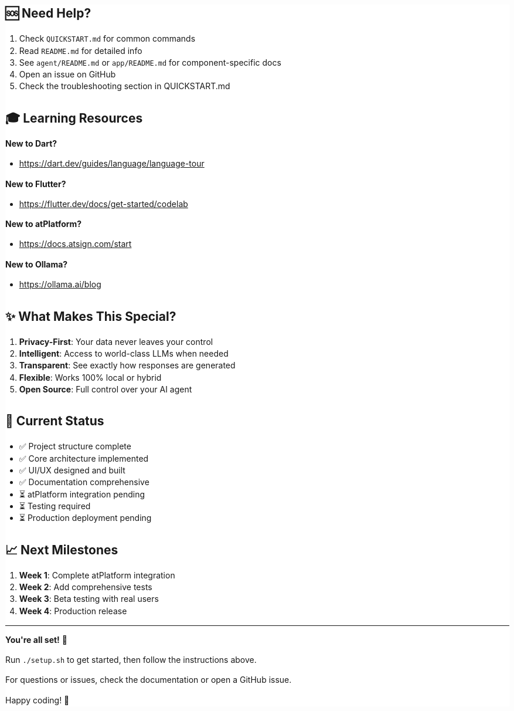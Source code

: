 ## 🆘 Need Help?

1. Check `QUICKSTART.md` for common commands
2. Read `README.md` for detailed info
3. See `agent/README.md` or `app/README.md` for component-specific docs
4. Open an issue on GitHub
5. Check the troubleshooting section in QUICKSTART.md

## 🎓 Learning Resources

**New to Dart?**
- https://dart.dev/guides/language/language-tour

**New to Flutter?**
- https://flutter.dev/docs/get-started/codelab

**New to atPlatform?**
- https://docs.atsign.com/start

**New to Ollama?**
- https://ollama.ai/blog

## ✨ What Makes This Special?

1. **Privacy-First**: Your data never leaves your control
2. **Intelligent**: Access to world-class LLMs when needed
3. **Transparent**: See exactly how responses are generated
4. **Flexible**: Works 100% local or hybrid
5. **Open Source**: Full control over your AI agent

## 🚧 Current Status

- ✅ Project structure complete
- ✅ Core architecture implemented
- ✅ UI/UX designed and built
- ✅ Documentation comprehensive
- ⏳ atPlatform integration pending
- ⏳ Testing required
- ⏳ Production deployment pending

## 📈 Next Milestones

1. **Week 1**: Complete atPlatform integration
2. **Week 2**: Add comprehensive tests
3. **Week 3**: Beta testing with real users
4. **Week 4**: Production release

---

**You're all set!** 🎉

Run `./setup.sh` to get started, then follow the instructions above.

For questions or issues, check the documentation or open a GitHub issue.

Happy coding! 🚀
